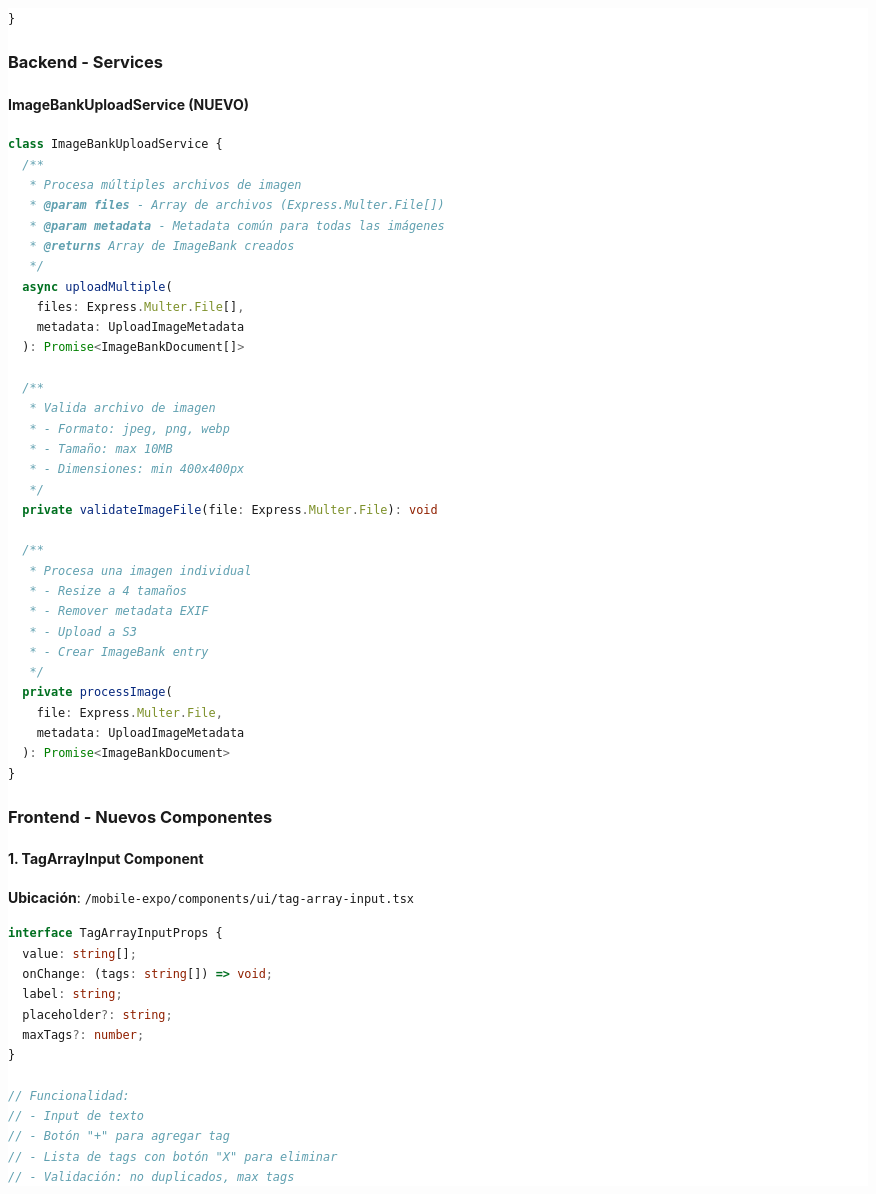 ```
}
```

### Backend - Services

#### ImageBankUploadService (NUEVO)

```typescript
class ImageBankUploadService {
  /**
   * Procesa múltiples archivos de imagen
   * @param files - Array de archivos (Express.Multer.File[])
   * @param metadata - Metadata común para todas las imágenes
   * @returns Array de ImageBank creados
   */
  async uploadMultiple(
    files: Express.Multer.File[],
    metadata: UploadImageMetadata
  ): Promise<ImageBankDocument[]>

  /**
   * Valida archivo de imagen
   * - Formato: jpeg, png, webp
   * - Tamaño: max 10MB
   * - Dimensiones: min 400x400px
   */
  private validateImageFile(file: Express.Multer.File): void

  /**
   * Procesa una imagen individual
   * - Resize a 4 tamaños
   * - Remover metadata EXIF
   * - Upload a S3
   * - Crear ImageBank entry
   */
  private processImage(
    file: Express.Multer.File,
    metadata: UploadImageMetadata
  ): Promise<ImageBankDocument>
}
```

### Frontend - Nuevos Componentes

#### 1. TagArrayInput Component

**Ubicación**: `/mobile-expo/components/ui/tag-array-input.tsx`

```typescript
interface TagArrayInputProps {
  value: string[];
  onChange: (tags: string[]) => void;
  label: string;
  placeholder?: string;
  maxTags?: number;
}

// Funcionalidad:
// - Input de texto
// - Botón "+" para agregar tag
// - Lista de tags con botón "X" para eliminar
// - Validación: no duplicados, max tags
```
